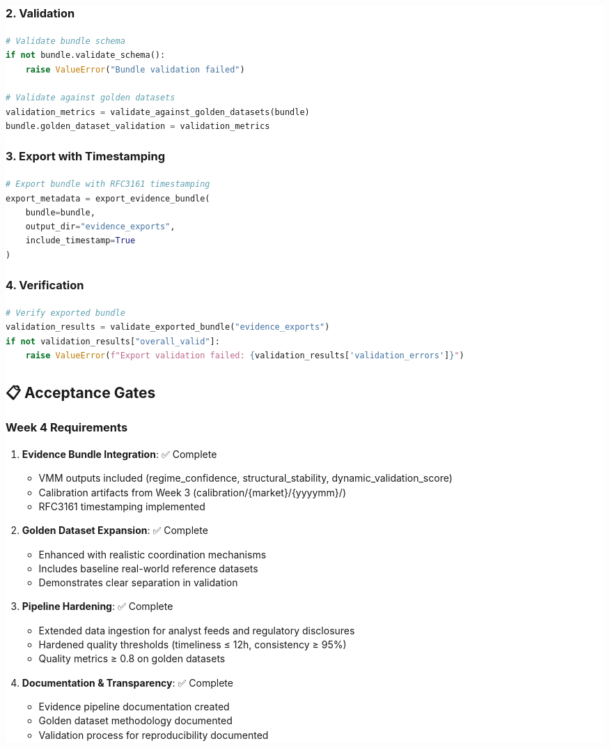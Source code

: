 ### **2. Validation**

```python
# Validate bundle schema
if not bundle.validate_schema():
    raise ValueError("Bundle validation failed")

# Validate against golden datasets
validation_metrics = validate_against_golden_datasets(bundle)
bundle.golden_dataset_validation = validation_metrics
```

### **3. Export with Timestamping**

```python
# Export bundle with RFC3161 timestamping
export_metadata = export_evidence_bundle(
    bundle=bundle,
    output_dir="evidence_exports",
    include_timestamp=True
)
```

### **4. Verification**

```python
# Verify exported bundle
validation_results = validate_exported_bundle("evidence_exports")
if not validation_results["overall_valid"]:
    raise ValueError(f"Export validation failed: {validation_results['validation_errors']}")
```

## 📋 **Acceptance Gates**

### **Week 4 Requirements**

1. **Evidence Bundle Integration**: ✅ Complete
   - VMM outputs included (regime_confidence, structural_stability, dynamic_validation_score)
   - Calibration artifacts from Week 3 (calibration/{market}/{yyyymm}/)
   - RFC3161 timestamping implemented

2. **Golden Dataset Expansion**: ✅ Complete
   - Enhanced with realistic coordination mechanisms
   - Includes baseline real-world reference datasets
   - Demonstrates clear separation in validation

3. **Pipeline Hardening**: ✅ Complete
   - Extended data ingestion for analyst feeds and regulatory disclosures
   - Hardened quality thresholds (timeliness ≤ 12h, consistency ≥ 95%)
   - Quality metrics ≥ 0.8 on golden datasets

4. **Documentation & Transparency**: ✅ Complete
   - Evidence pipeline documentation created
   - Golden dataset methodology documented
   - Validation process for reproducibility documented
